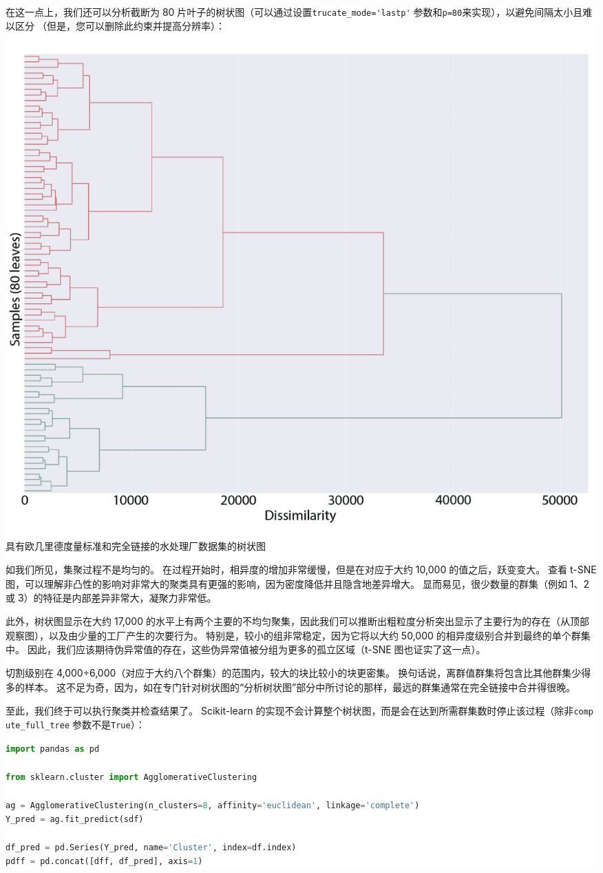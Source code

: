 在这一点上，我们还可以分析截断为 80 片叶子的树状图（可以通过设置`trucate_mode='lastp'` 参数和`p=80`来实现），以避免间隔太小且难以区分 （但是，您可以删除此约束并提高分辨率）：

![](img/ce8a15a9-6a97-430f-a742-ed2add760a19.png)

具有欧几里德度量标准和完全链接的水处理厂数据集的树状图

如我们所见，集聚过程不是均匀的。 在过程开始时，相异度的增加非常缓慢，但是在对应于大约 10,000 的值之后，跃变变大。 查看 t-SNE 图，可以理解非凸性的影响对非常大的聚类具有更强的影响，因为密度降低并且隐含地差异增大。 显而易见，很少数量的群集（例如 1、2 或 3）的特征是内部差异非常大，凝聚力非常低。

此外，树状图显示在大约 17,000 的水平上有两个主要的不均匀聚集，因此我们可以推断出粗粒度分析突出显示了主要行为的存在（从顶部观察图），以及由少量的工厂产生的次要行为。 特别是，较小的组非常稳定，因为它将以大约 50,000 的相异度级别合并到最终的单个群集中。 因此，我们应该期待伪异常值的存在，这些伪异常值被分组为更多的孤立区域（t-SNE 图也证实了这一点）。

切割级别在 4,000÷6,000（对应于大约八个群集）的范围内，较大的块比较小的块更密集。 换句话说，离群值群集将包含比其他群集少得多的样本。 这不足为奇，因为，如在专门针对树状图的“分析树状图”部分中所讨论的那样，最远的群集通常在完全链接中合并得很晚。

至此，我们终于可以执行聚类并检查结果了。 Scikit-learn 的实现不会计算整个树状图，而是会在达到所需群集数时停止该过程（除非`compute_full_tree` 参数不是`True`）：

```py
import pandas as pd

from sklearn.cluster import AgglomerativeClustering

ag = AgglomerativeClustering(n_clusters=8, affinity='euclidean', linkage='complete')
Y_pred = ag.fit_predict(sdf)

df_pred = pd.Series(Y_pred, name='Cluster', index=df.index)
pdff = pd.concat([dff, df_pred], axis=1)
```
